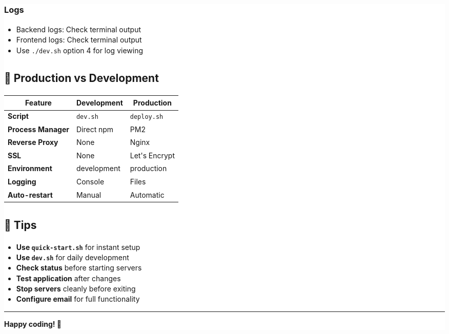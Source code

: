 ### **Logs**
- Backend logs: Check terminal output
- Frontend logs: Check terminal output
- Use `./dev.sh` option 4 for log viewing

## 🚀 Production vs Development

| Feature | Development | Production |
|---------|-------------|------------|
| **Script** | `dev.sh` | `deploy.sh` |
| **Process Manager** | Direct npm | PM2 |
| **Reverse Proxy** | None | Nginx |
| **SSL** | None | Let's Encrypt |
| **Environment** | development | production |
| **Logging** | Console | Files |
| **Auto-restart** | Manual | Automatic |

## 🎉 Tips

- **Use `quick-start.sh`** for instant setup
- **Use `dev.sh`** for daily development
- **Check status** before starting servers
- **Test application** after changes
- **Stop servers** cleanly before exiting
- **Configure email** for full functionality

---

**Happy coding! 🚀**